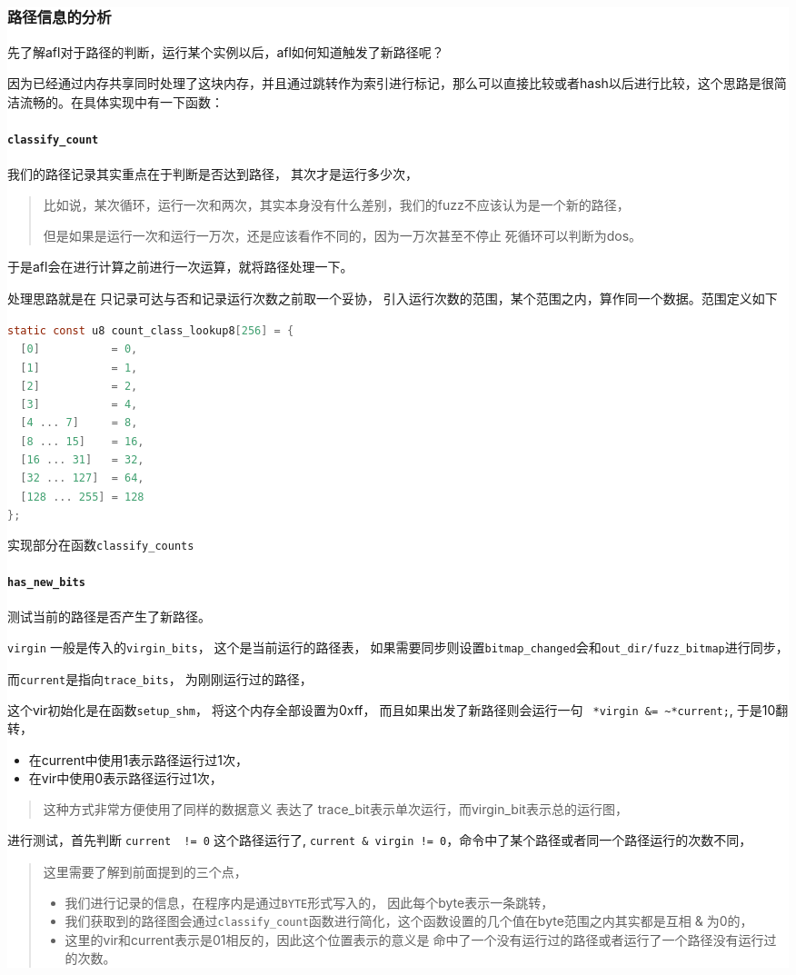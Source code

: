 ### 路径信息的分析

先了解afl对于路径的判断，运行某个实例以后，afl如何知道触发了新路径呢？ 

因为已经通过内存共享同时处理了这块内存，并且通过跳转作为索引进行标记，那么可以直接比较或者hash以后进行比较，这个思路是很简洁流畅的。在具体实现中有一下函数： 

#### `classify_count`

我们的路径记录其实重点在于判断是否达到路径， 其次才是运行多少次，

>  比如说，某次循环，运行一次和两次，其实本身没有什么差别，我们的fuzz不应该认为是一个新的路径，
>
> 但是如果是运行一次和运行一万次，还是应该看作不同的，因为一万次甚至不停止 死循环可以判断为dos。
>

于是afl会在进行计算之前进行一次运算，就将路径处理一下。

处理思路就是在 只记录可达与否和记录运行次数之前取一个妥协， 引入运行次数的范围，某个范围之内，算作同一个数据。范围定义如下

```c
static const u8 count_class_lookup8[256] = {
  [0]           = 0,
  [1]           = 1,
  [2]           = 2,
  [3]           = 4,
  [4 ... 7]     = 8,
  [8 ... 15]    = 16,
  [16 ... 31]   = 32,
  [32 ... 127]  = 64,
  [128 ... 255] = 128
};
```

实现部分在函数`classify_counts`

#### `has_new_bits` 

测试当前的路径是否产生了新路径。 

`virgin` 一般是传入的`virgin_bits`， 这个是当前运行的路径表， 如果需要同步则设置`bitmap_changed`会和`out_dir/fuzz_bitmap`进行同步，

而`current`是指向`trace_bits`， 为刚刚运行过的路径， 

这个vir初始化是在函数`setup_shm`， 将这个内存全部设置为0xff， 而且如果出发了新路径则会运行一句 ` *virgin &= ~*current;`, 于是10翻转， 

* 在current中使用1表示路径运行过1次，
* 在vir中使用0表示路径运行过1次，

>  这种方式非常方便使用了同样的数据意义 表达了  trace_bit表示单次运行，而virgin_bit表示总的运行图， 
>

进行测试，首先判断  `current  != 0` 这个路径运行了, `current & virgin != 0`，命令中了某个路径或者同一个路径运行的次数不同，

> 这里需要了解到前面提到的三个点，
>
> * 我们进行记录的信息，在程序内是通过`BYTE`形式写入的， 因此每个byte表示一条跳转，
> * 我们获取到的路径图会通过`classify_count`函数进行简化，这个函数设置的几个值在byte范围之内其实都是互相 & 为0的，
> * 这里的vir和current表示是01相反的，因此这个位置表示的意义是 命中了一个没有运行过的路径或者运行了一个路径没有运行过的次数。
>
